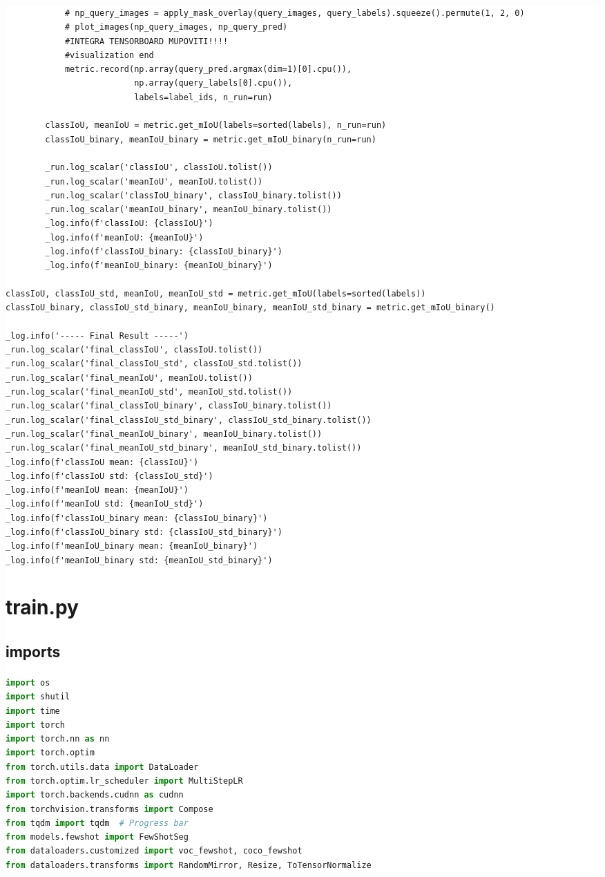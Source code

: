                 # np_query_images = apply_mask_overlay(query_images, query_labels).squeeze().permute(1, 2, 0)
                # plot_images(np_query_images, np_query_pred)
                #INTEGRA TENSORBOARD MUPOVITI!!!!
                #visualization end
                metric.record(np.array(query_pred.argmax(dim=1)[0].cpu()),
                              np.array(query_labels[0].cpu()),
                              labels=label_ids, n_run=run)

            classIoU, meanIoU = metric.get_mIoU(labels=sorted(labels), n_run=run)
            classIoU_binary, meanIoU_binary = metric.get_mIoU_binary(n_run=run)

            _run.log_scalar('classIoU', classIoU.tolist())
            _run.log_scalar('meanIoU', meanIoU.tolist())
            _run.log_scalar('classIoU_binary', classIoU_binary.tolist())
            _run.log_scalar('meanIoU_binary', meanIoU_binary.tolist())
            _log.info(f'classIoU: {classIoU}')
            _log.info(f'meanIoU: {meanIoU}')
            _log.info(f'classIoU_binary: {classIoU_binary}')
            _log.info(f'meanIoU_binary: {meanIoU_binary}')

    classIoU, classIoU_std, meanIoU, meanIoU_std = metric.get_mIoU(labels=sorted(labels))
    classIoU_binary, classIoU_std_binary, meanIoU_binary, meanIoU_std_binary = metric.get_mIoU_binary()

    _log.info('----- Final Result -----')
    _run.log_scalar('final_classIoU', classIoU.tolist())
    _run.log_scalar('final_classIoU_std', classIoU_std.tolist())
    _run.log_scalar('final_meanIoU', meanIoU.tolist())
    _run.log_scalar('final_meanIoU_std', meanIoU_std.tolist())
    _run.log_scalar('final_classIoU_binary', classIoU_binary.tolist())
    _run.log_scalar('final_classIoU_std_binary', classIoU_std_binary.tolist())
    _run.log_scalar('final_meanIoU_binary', meanIoU_binary.tolist())
    _run.log_scalar('final_meanIoU_std_binary', meanIoU_std_binary.tolist())
    _log.info(f'classIoU mean: {classIoU}')
    _log.info(f'classIoU std: {classIoU_std}')
    _log.info(f'meanIoU mean: {meanIoU}')
    _log.info(f'meanIoU std: {meanIoU_std}')
    _log.info(f'classIoU_binary mean: {classIoU_binary}')
    _log.info(f'classIoU_binary std: {classIoU_std_binary}')
    _log.info(f'meanIoU_binary mean: {meanIoU_binary}')
    _log.info(f'meanIoU_binary std: {meanIoU_std_binary}')

# train.py

## imports

```python
import os
import shutil
import time
import torch
import torch.nn as nn
import torch.optim
from torch.utils.data import DataLoader
from torch.optim.lr_scheduler import MultiStepLR
import torch.backends.cudnn as cudnn
from torchvision.transforms import Compose
from tqdm import tqdm  # Progress bar
from models.fewshot import FewShotSeg
from dataloaders.customized import voc_fewshot, coco_fewshot
from dataloaders.transforms import RandomMirror, Resize, ToTensorNormalize
```